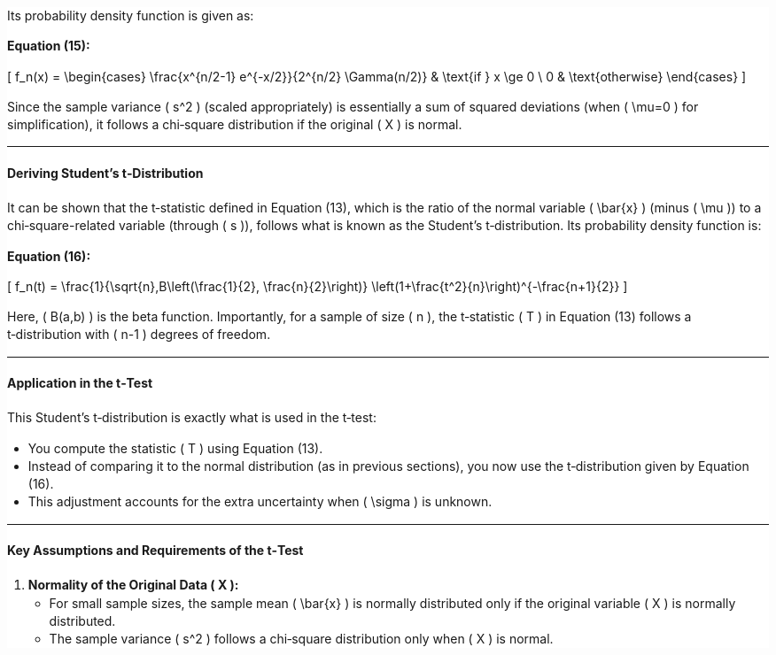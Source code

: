 
  
Its probability density function is given as:

**Equation (15):**


\[
f_n(x) = \begin{cases}
\frac{x^{n/2-1} e^{-x/2}}{2^{n/2} \Gamma(n/2)} & \text{if } x \ge 0 \\
0 & \text{otherwise}
\end{cases}
\]



Since the sample variance \( s^2 \) (scaled appropriately) is essentially a sum of squared deviations (when \( \mu=0 \) for simplification), it follows a chi‑square distribution if the original \( X \) is normal.

---

#### Deriving Student’s t‑Distribution

It can be shown that the t‑statistic defined in Equation (13), which is the ratio of the normal variable \( \bar{x} \) (minus \( \mu \)) to a chi‑square-related variable (through \( s \)), follows what is known as the Student’s t‑distribution. Its probability density function is:

**Equation (16):**


\[
f_n(t) = \frac{1}{\sqrt{n}\,B\left(\frac{1}{2}, \frac{n}{2}\right)} \left(1+\frac{t^2}{n}\right)^{-\frac{n+1}{2}}
\]


  
Here, \( B(a,b) \) is the beta function. Importantly, for a sample of size \( n \), the t‑statistic \( T \) in Equation (13) follows a t‑distribution with \( n-1 \) degrees of freedom.

---

#### Application in the t‑Test

This Student’s t‑distribution is exactly what is used in the t‑test:
- You compute the statistic \( T \) using Equation (13).
- Instead of comparing it to the normal distribution (as in previous sections), you now use the t‑distribution given by Equation (16).
- This adjustment accounts for the extra uncertainty when \( \sigma \) is unknown.

---

#### Key Assumptions and Requirements of the t‑Test

1. **Normality of the Original Data \( X \):**  
   - For small sample sizes, the sample mean \( \bar{x} \) is normally distributed only if the original variable \( X \) is normally distributed.
   - The sample variance \( s^2 \) follows a chi‑square distribution only when \( X \) is normal.
